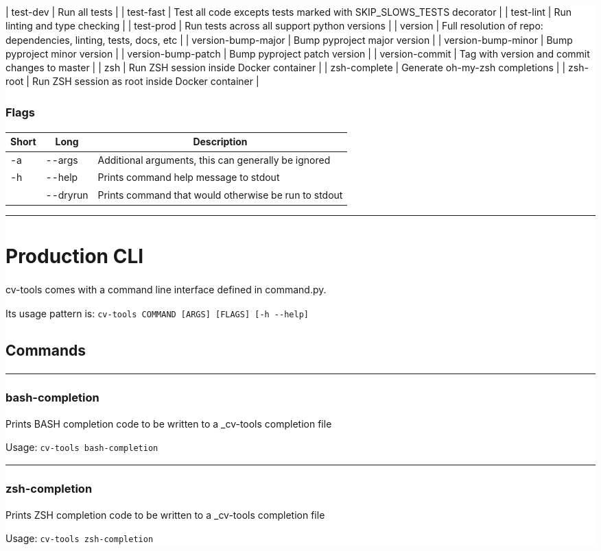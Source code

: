| test-dev                | Run all tests                                                       |
| test-fast               | Test all code excepts tests marked with SKIP_SLOWS_TESTS decorator  |
| test-lint               | Run linting and type checking                                       |
| test-prod               | Run tests across all support python versions                        |
| version                 | Full resolution of repo: dependencies, linting, tests, docs, etc    |
| version-bump-major      | Bump pyproject major version                                        |
| version-bump-minor      | Bump pyproject minor version                                        |
| version-bump-patch      | Bump pyproject patch version                                        |
| version-commit          | Tag with version and commit changes to master                       |
| zsh                     | Run ZSH session inside Docker container                             |
| zsh-complete            | Generate oh-my-zsh completions                                      |
| zsh-root                | Run ZSH session as root inside Docker container                     |

### Flags

| Short | Long      | Description                                          |
| ----- | --------- | ---------------------------------------------------- |
| -a    | --args    | Additional arguments, this can generally be ignored  |
| -h    | --help    | Prints command help message to stdout                |
|       | --dryrun  | Prints command that would otherwise be run to stdout |

---

# Production CLI

cv-tools comes with a command line interface defined in command.py.

Its usage pattern is: `cv-tools COMMAND [ARGS] [FLAGS] [-h --help]`

## Commands

---

### bash-completion
Prints BASH completion code to be written to a _cv-tools completion file

Usage: `cv-tools bash-completion`

---

### zsh-completion
Prints ZSH completion code to be written to a _cv-tools completion file

Usage: `cv-tools zsh-completion`

